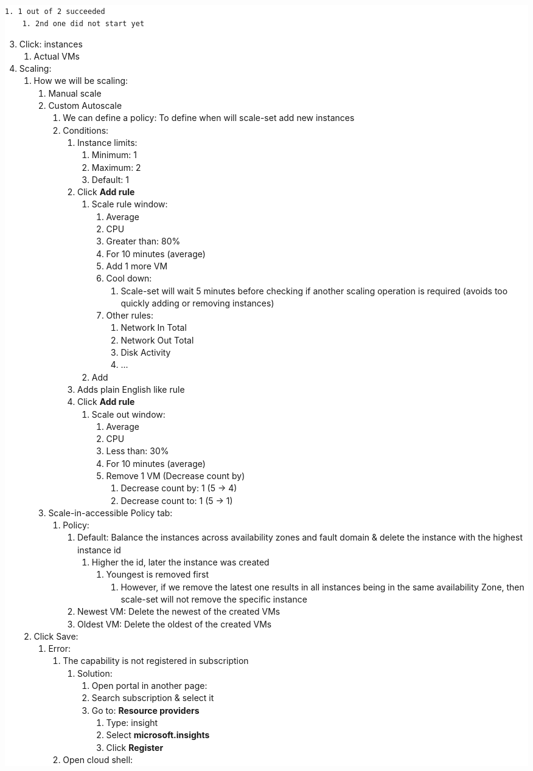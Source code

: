	1. 1 out of 2 succeeded
		1. 2nd one did not start yet
3. Click: instances
	1. Actual VMs
4. Scaling:
	1. How we will be scaling:
		1. Manual scale
		2. Custom Autoscale
			1. We can define a policy: To define when will scale-set add new instances
			2. Conditions:
				1. Instance limits:
					1. Minimum: 1
					2. Maximum: 2
					3. Default: 1
				2. Click **Add rule**
					1. Scale rule window:
						1. Average
						2. CPU
						3. Greater than: 80%
						4. For 10 minutes (average)
						5. Add 1 more VM
						6. Cool down:
							1. Scale-set will wait 5 minutes before checking if another scaling operation is required (avoids too quickly adding or removing instances) 
						7. Other rules:
							1. Network In Total
							2. Network Out Total
							3. Disk Activity
							4. ...
					2. Add
				3. Adds plain English like rule
				4. Click **Add rule**
					1. Scale out window:
						1. Average
						2. CPU
						3. Less than: 30%
						4. For 10 minutes (average)
						5. Remove 1 VM (Decrease count by)
							1. Decrease count by: 1 (5 -> 4)
							2. Decrease count to: 1 (5 -> 1)
		3. Scale-in-accessible Policy tab:
			1. Policy:
				1. Default: Balance the instances across availability zones and fault domain & delete the instance with the highest instance id
					1. Higher the id, later the instance was created
						1. Youngest is removed first
							1. However, if we remove the latest one results in all instances being in the same availability Zone, then scale-set will not remove the specific instance
				1. Newest VM: Delete the newest of the created VMs
				2. Oldest VM: Delete the oldest of the created VMs
	2. Click Save:
		1. Error:
			1. The capability is not registered in subscription
				1. Solution:
					1. Open portal in another page:
					2. Search subscription & select it
					3. Go to: **Resource providers**
						1. Type: insight
						2. Select **microsoft.insights**
						3. Click **Register**
			2. Open cloud shell:
			